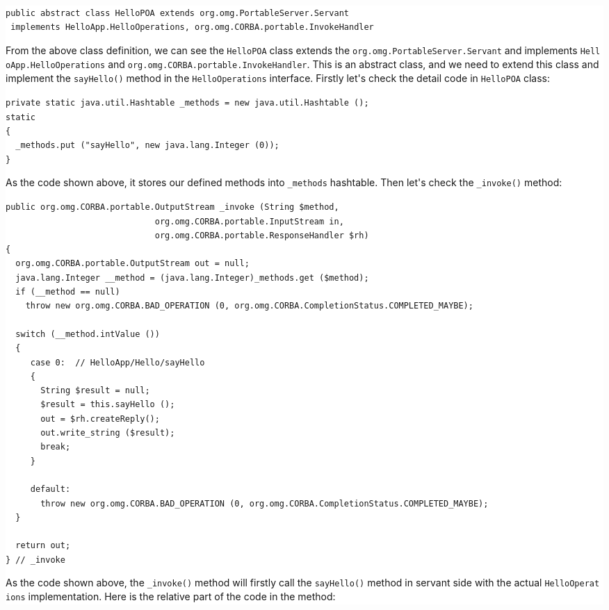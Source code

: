 [^poa]: [Portable Object Adapter (POA)](http://docs.oracle.com/javase/7/docs/technotes/guides/idl/POA.html)

```
public abstract class HelloPOA extends org.omg.PortableServer.Servant
 implements HelloApp.HelloOperations, org.omg.CORBA.portable.InvokeHandler
```

From the above class definition, we can see the `HelloPOA` class extends the `org.omg.PortableServer.Servant` and implements `HelloApp.HelloOperations` and `org.omg.CORBA.portable.InvokeHandler`. This is an abstract class, and we need to extend this class and implement the `sayHello()` method in the `HelloOperations` interface. Firstly let's check the detail code in `HelloPOA` class:

```
private static java.util.Hashtable _methods = new java.util.Hashtable ();
static
{
  _methods.put ("sayHello", new java.lang.Integer (0));
}
```

As the code shown above, it stores our defined methods into `_methods` hashtable. Then let's check the `_invoke()` method:

```
public org.omg.CORBA.portable.OutputStream _invoke (String $method,
                              org.omg.CORBA.portable.InputStream in,
                              org.omg.CORBA.portable.ResponseHandler $rh)
{
  org.omg.CORBA.portable.OutputStream out = null;
  java.lang.Integer __method = (java.lang.Integer)_methods.get ($method);
  if (__method == null)
    throw new org.omg.CORBA.BAD_OPERATION (0, org.omg.CORBA.CompletionStatus.COMPLETED_MAYBE);

  switch (__method.intValue ())
  {
     case 0:  // HelloApp/Hello/sayHello
     {
       String $result = null;
       $result = this.sayHello ();
       out = $rh.createReply();
       out.write_string ($result);
       break;
     }

     default:
       throw new org.omg.CORBA.BAD_OPERATION (0, org.omg.CORBA.CompletionStatus.COMPLETED_MAYBE);
  }

  return out;
} // _invoke
```

As the code shown above, the `_invoke()` method will firstly call the `sayHello()` method in servant side with the actual `HelloOperations` implementation. Here is the relative part of the code in the method:


[^corba]: [CORBA](https://en.wikipedia.org/wiki/Common_Object_Request_Broker_Architecture)
[^wildfly]: [Wildfly](http://wildfly.org/)
[^rmi]: [Java remote method invocation](https://en.wikipedia.org/wiki/Java_remote_method_invocation)
[^idl]: [Interface_description_language](https://en.wikipedia.org/wiki/Interface_description_language)